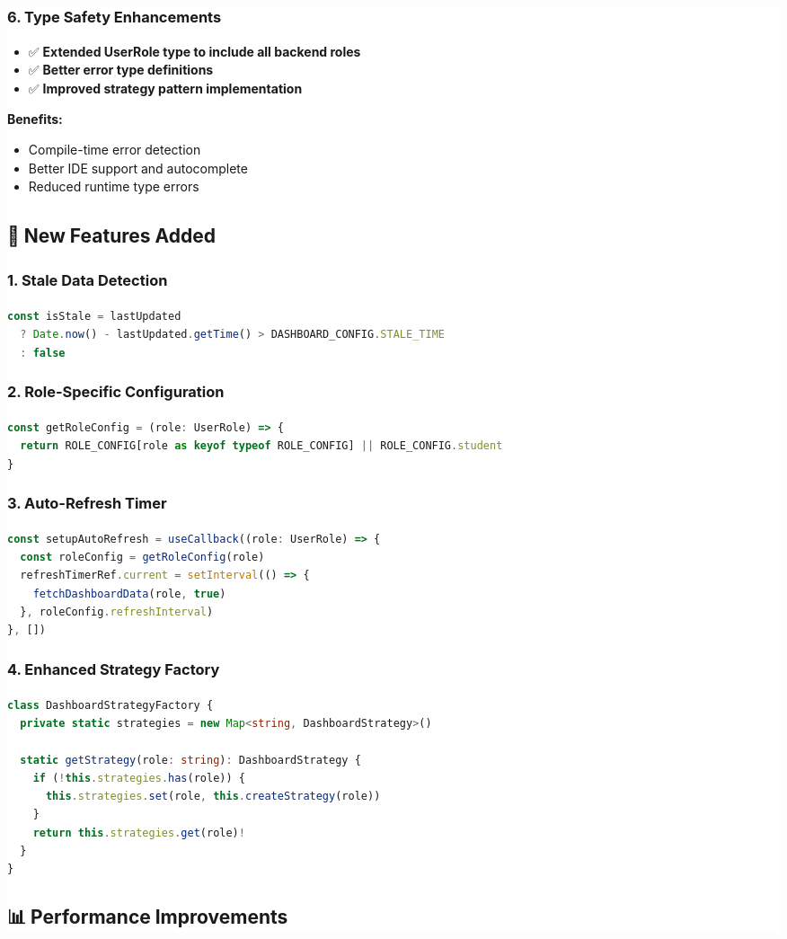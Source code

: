 ### 6. **Type Safety Enhancements**
- ✅ **Extended UserRole type to include all backend roles**
- ✅ **Better error type definitions**
- ✅ **Improved strategy pattern implementation**

**Benefits:**
- Compile-time error detection
- Better IDE support and autocomplete
- Reduced runtime type errors

## 🚀 New Features Added

### 1. **Stale Data Detection**
```typescript
const isStale = lastUpdated 
  ? Date.now() - lastUpdated.getTime() > DASHBOARD_CONFIG.STALE_TIME
  : false
```

### 2. **Role-Specific Configuration**
```typescript
const getRoleConfig = (role: UserRole) => {
  return ROLE_CONFIG[role as keyof typeof ROLE_CONFIG] || ROLE_CONFIG.student
}
```

### 3. **Auto-Refresh Timer**
```typescript
const setupAutoRefresh = useCallback((role: UserRole) => {
  const roleConfig = getRoleConfig(role)
  refreshTimerRef.current = setInterval(() => {
    fetchDashboardData(role, true)
  }, roleConfig.refreshInterval)
}, [])
```

### 4. **Enhanced Strategy Factory**
```typescript
class DashboardStrategyFactory {
  private static strategies = new Map<string, DashboardStrategy>()
  
  static getStrategy(role: string): DashboardStrategy {
    if (!this.strategies.has(role)) {
      this.strategies.set(role, this.createStrategy(role))
    }
    return this.strategies.get(role)!
  }
}
```

## 📊 Performance Improvements
